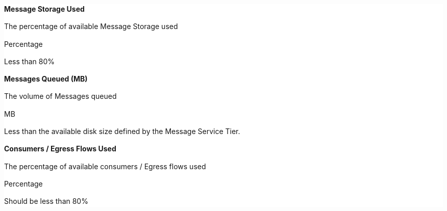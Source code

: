 **Message Storage Used**

</td>
<td valign="top">

The percentage of available Message Storage used

</td>
<td valign="top">

Percentage

</td>
<td valign="top">

Less than 80%

</td>
</tr>
<tr>
<td valign="top">

**Messages Queued \(MB\)**

</td>
<td valign="top">

The volume of Messages queued

</td>
<td valign="top">

MB

</td>
<td valign="top">

Less than the available disk size defined by the Message Service Tier.

</td>
</tr>
<tr>
<td valign="top">

**Consumers / Egress Flows Used**

</td>
<td valign="top">

The percentage of available consumers / Egress flows used

</td>
<td valign="top">

Percentage

</td>
<td valign="top">

Should be less than 80%

